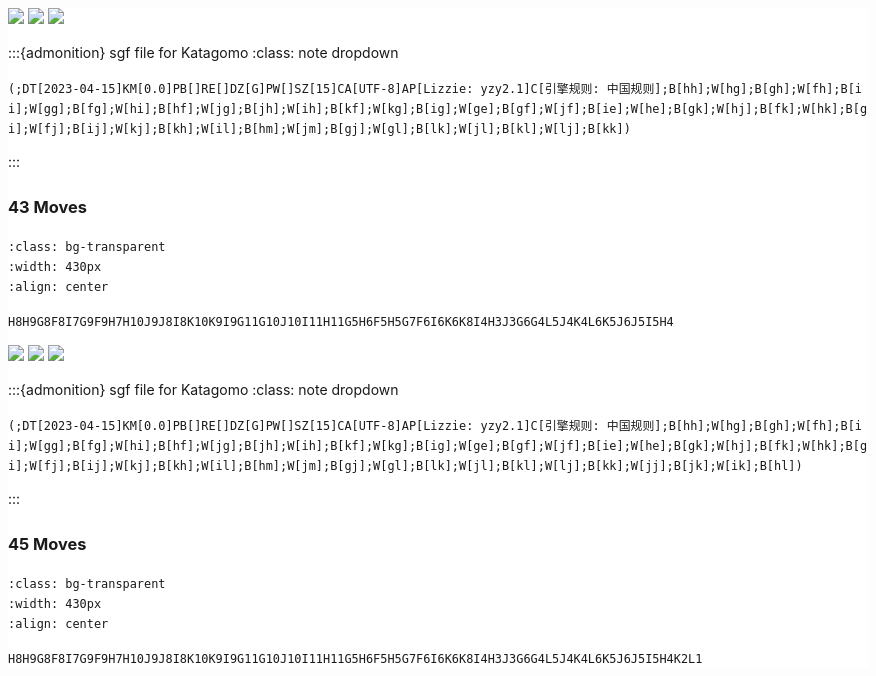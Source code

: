 [![](https://img.shields.io/badge/Renju-Net-blue)](https://www.renju.net/tournament/2435/game/107048/) [![](https://img.shields.io/badge/Gomocalc-AI-yellow)](https://gomocalc.com/#/) [![](https://img.shields.io/badge/RenjuNote-Solver-lightgrey)](https://renju-note.com/#g:H8H9G8F8I7G9F9H7H10J9J8I8K10K9I9G11G10J10I11H11G5H6F5H5G7F6I6K6K8I4H3J3G6G4L5J4K4L6K5,c:39)

:::{admonition} sgf file for Katagomo
:class: note dropdown

```none
(;DT[2023-04-15]KM[0.0]PB[]RE[]DZ[G]PW[]SZ[15]CA[UTF-8]AP[Lizzie: yzy2.1]C[引擎规则: 中国规则];B[hh];W[hg];B[gh];W[fh];B[ii];W[gg];B[fg];W[hi];B[hf];W[jg];B[jh];W[ih];B[kf];W[kg];B[ig];W[ge];B[gf];W[jf];B[ie];W[he];B[gk];W[hj];B[fk];W[hk];B[gi];W[fj];B[ij];W[kj];B[kh];W[il];B[hm];W[jm];B[gj];W[gl];B[lk];W[jl];B[kl];W[lj];B[kk])
```
:::

### 43 Moves


```{image} ../_static/2435/107048-43.png
:class: bg-transparent
:width: 430px
:align: center
```

```none
H8H9G8F8I7G9F9H7H10J9J8I8K10K9I9G11G10J10I11H11G5H6F5H5G7F6I6K6K8I4H3J3G6G4L5J4K4L6K5J6J5I5H4
```

[![](https://img.shields.io/badge/Renju-Net-blue)](https://www.renju.net/tournament/2435/game/107048/) [![](https://img.shields.io/badge/Gomocalc-AI-yellow)](https://gomocalc.com/#/) [![](https://img.shields.io/badge/RenjuNote-Solver-lightgrey)](https://renju-note.com/#g:H8H9G8F8I7G9F9H7H10J9J8I8K10K9I9G11G10J10I11H11G5H6F5H5G7F6I6K6K8I4H3J3G6G4L5J4K4L6K5J6J5I5H4,c:43)

:::{admonition} sgf file for Katagomo
:class: note dropdown

```none
(;DT[2023-04-15]KM[0.0]PB[]RE[]DZ[G]PW[]SZ[15]CA[UTF-8]AP[Lizzie: yzy2.1]C[引擎规则: 中国规则];B[hh];W[hg];B[gh];W[fh];B[ii];W[gg];B[fg];W[hi];B[hf];W[jg];B[jh];W[ih];B[kf];W[kg];B[ig];W[ge];B[gf];W[jf];B[ie];W[he];B[gk];W[hj];B[fk];W[hk];B[gi];W[fj];B[ij];W[kj];B[kh];W[il];B[hm];W[jm];B[gj];W[gl];B[lk];W[jl];B[kl];W[lj];B[kk];W[jj];B[jk];W[ik];B[hl])
```
:::

### 45 Moves


```{image} ../_static/2435/107048-45.png
:class: bg-transparent
:width: 430px
:align: center
```

```none
H8H9G8F8I7G9F9H7H10J9J8I8K10K9I9G11G10J10I11H11G5H6F5H5G7F6I6K6K8I4H3J3G6G4L5J4K4L6K5J6J5I5H4K2L1
```
